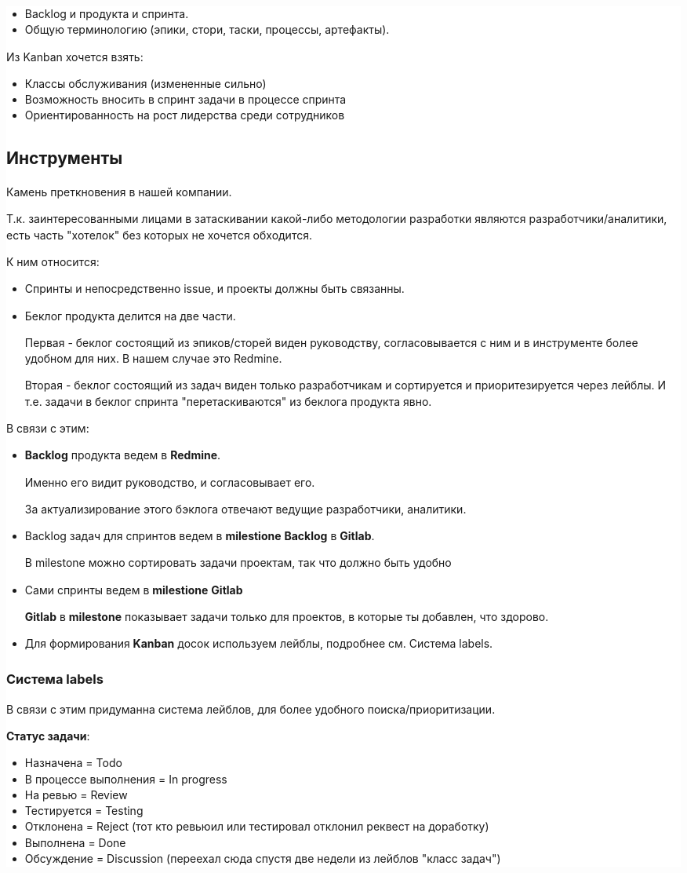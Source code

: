 - Backlog и продукта и спринта.
- Общую терминологию (эпики, стори, таски, процессы, артефакты).

Из Kanban хочется взять:

- Классы обслуживания (измененные сильно)
- Возможность вносить в спринт задачи в процессе спринта
- Ориентированность на рост лидерства среди сотрудников

## Инструменты

Камень преткновения в нашей компании.

Т.к. заинтересованными лицами в затаскивании какой-либо методологии разработки являются разработчики/аналитики, есть часть "хотелок" без которых не хочется обходится.

К ним относится:

- Спринты и непосредственно issue, и проекты должны быть связанны.
- Беклог продукта делится на две части.

  Первая - беклог состоящий из эпиков/сторей виден руководству, согласовывается с ним и в инструменте более удобном для них. В нашем случае это Redmine.

  Вторая - беклог состоящий из задач виден только разработчикам и сортируется и приоритезируется через лейблы. И т.е. задачи в беклог спринта "перетаскиваются" из беклога продукта явно.

В связи с этим:

- **Backlog** продукта ведем в **Redmine**.

  Именно его видит руководство, и согласовывает его.

  За актуализирование этого бэклога отвечают ведущие разработчики, аналитики.

- Backlog задач для спринтов ведем в **milestione** **Backlog** в **Gitlab**.

  В milestone можно сортировать задачи проектам, так что должно быть удобно

- Сами спринты ведем в **milestione** **Gitlab**

  **Gitlab** в **milestone** показывает задачи только для проектов, в которые ты добавлен, что здорово.

- Для формирования **Kanban** досок используем лейблы, подробнее см. Система labels.

### Система labels

В связи с этим придуманна система лейблов, для более удобного поиска/приоритизации.

**Статус задачи**:

- Назначена = Todo
- В процессе выполнения = In progress
- На ревью = Review
- Тестируется = Testing
- Отклонена = Reject (тот кто ревьюил или тестировал отклонил реквест на доработку)
- Выполнена = Done
- Обсуждение = Discussion (переехал сюда спустя две недели из лейблов "класс задач")
